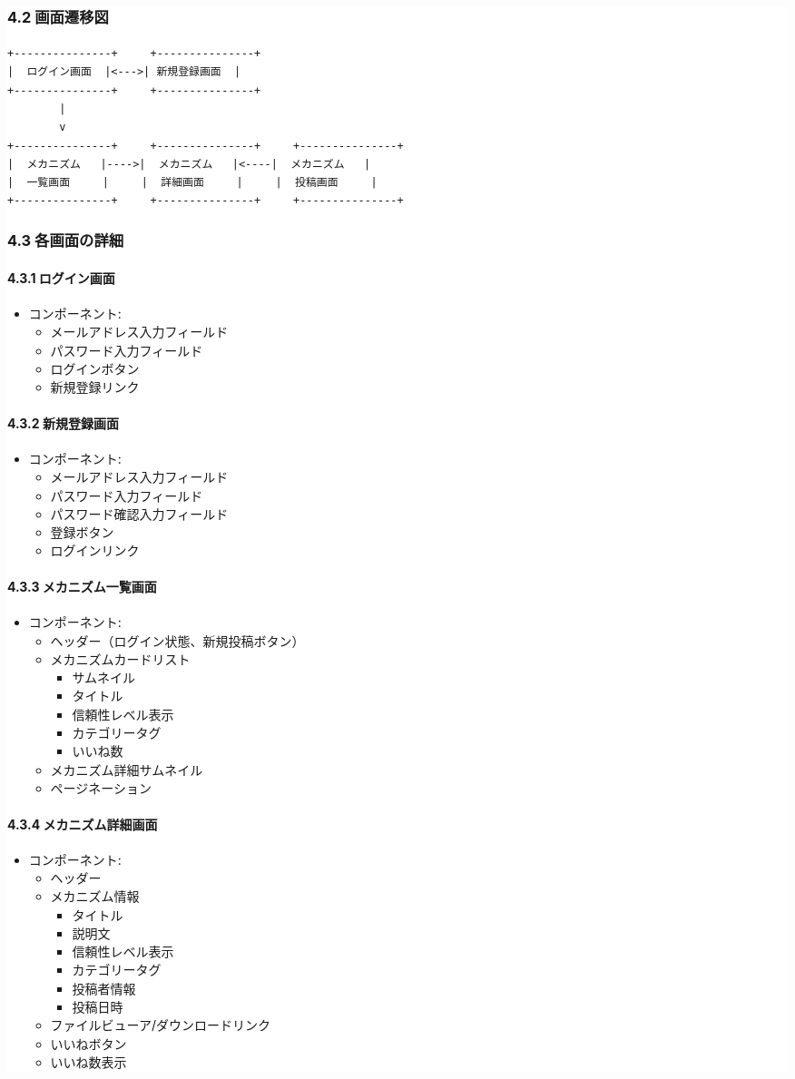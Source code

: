 ### 4.2 画面遷移図

```
+---------------+     +---------------+
|  ログイン画面  |<--->| 新規登録画面  |
+---------------+     +---------------+
        |
        v
+---------------+     +---------------+     +---------------+
|  メカニズム   |---->|  メカニズム   |<----|  メカニズム   |
|  一覧画面     |     |  詳細画面     |     |  投稿画面     |
+---------------+     +---------------+     +---------------+
```

### 4.3 各画面の詳細

#### 4.3.1 ログイン画面
- コンポーネント:
  - メールアドレス入力フィールド
  - パスワード入力フィールド
  - ログインボタン
  - 新規登録リンク

#### 4.3.2 新規登録画面
- コンポーネント:
  - メールアドレス入力フィールド
  - パスワード入力フィールド
  - パスワード確認入力フィールド
  - 登録ボタン
  - ログインリンク

#### 4.3.3 メカニズム一覧画面
- コンポーネント:
  - ヘッダー（ログイン状態、新規投稿ボタン）
  - メカニズムカードリスト
    - サムネイル
    - タイトル
    - 信頼性レベル表示
    - カテゴリータグ
    - いいね数
  - メカニズム詳細サムネイル
  - ページネーション

#### 4.3.4 メカニズム詳細画面
- コンポーネント:
  - ヘッダー
  - メカニズム情報
    - タイトル
    - 説明文
    - 信頼性レベル表示
    - カテゴリータグ
    - 投稿者情報
    - 投稿日時
  - ファイルビューア/ダウンロードリンク
  - いいねボタン
  - いいね数表示
